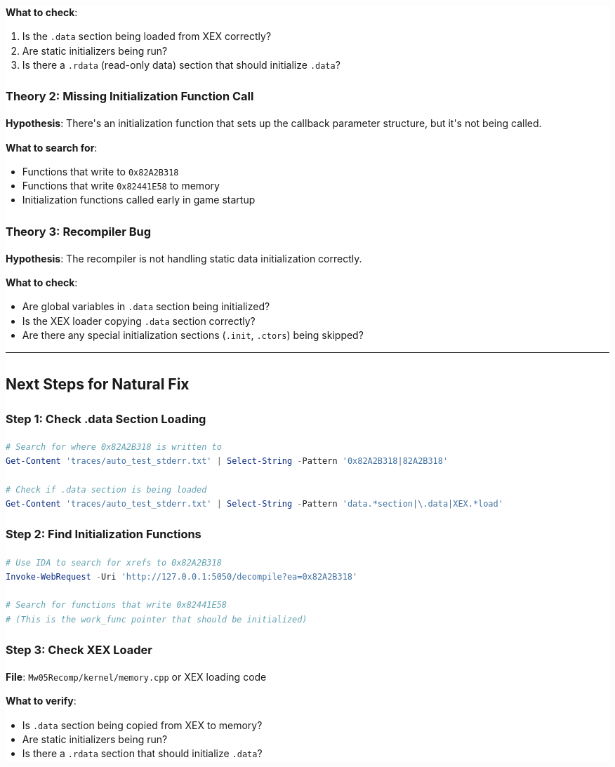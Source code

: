 **What to check**:
1. Is the `.data` section being loaded from XEX correctly?
2. Are static initializers being run?
3. Is there a `.rdata` (read-only data) section that should initialize `.data`?

### Theory 2: Missing Initialization Function Call

**Hypothesis**: There's an initialization function that sets up the callback parameter structure, but it's not being called.

**What to search for**:
- Functions that write to `0x82A2B318`
- Functions that write `0x82441E58` to memory
- Initialization functions called early in game startup

### Theory 3: Recompiler Bug

**Hypothesis**: The recompiler is not handling static data initialization correctly.

**What to check**:
- Are global variables in `.data` section being initialized?
- Is the XEX loader copying `.data` section correctly?
- Are there any special initialization sections (`.init`, `.ctors`) being skipped?

---

## Next Steps for Natural Fix

### Step 1: Check .data Section Loading
```powershell
# Search for where 0x82A2B318 is written to
Get-Content 'traces/auto_test_stderr.txt' | Select-String -Pattern '0x82A2B318|82A2B318'

# Check if .data section is being loaded
Get-Content 'traces/auto_test_stderr.txt' | Select-String -Pattern 'data.*section|\.data|XEX.*load'
```

### Step 2: Find Initialization Functions
```powershell
# Use IDA to search for xrefs to 0x82A2B318
Invoke-WebRequest -Uri 'http://127.0.0.1:5050/decompile?ea=0x82A2B318'

# Search for functions that write 0x82441E58
# (This is the work_func pointer that should be initialized)
```

### Step 3: Check XEX Loader
**File**: `Mw05Recomp/kernel/memory.cpp` or XEX loading code

**What to verify**:
- Is `.data` section being copied from XEX to memory?
- Are static initializers being run?
- Is there a `.rdata` section that should initialize `.data`?

